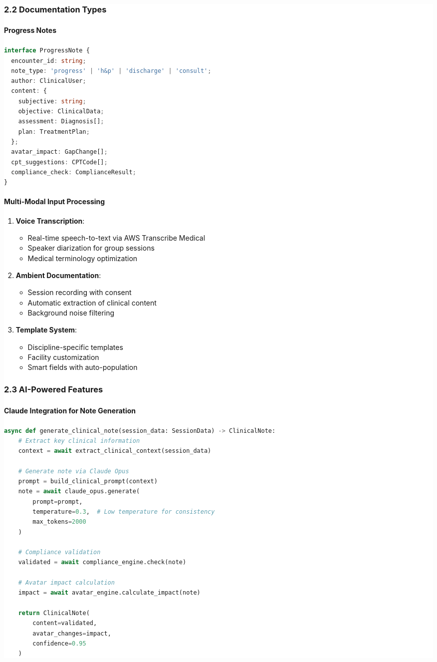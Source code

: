 ### 2.2 Documentation Types

#### Progress Notes
```typescript
interface ProgressNote {
  encounter_id: string;
  note_type: 'progress' | 'h&p' | 'discharge' | 'consult';
  author: ClinicalUser;
  content: {
    subjective: string;
    objective: ClinicalData;
    assessment: Diagnosis[];
    plan: TreatmentPlan;
  };
  avatar_impact: GapChange[];
  cpt_suggestions: CPTCode[];
  compliance_check: ComplianceResult;
}
```

#### Multi-Modal Input Processing
1. **Voice Transcription**:
   - Real-time speech-to-text via AWS Transcribe Medical
   - Speaker diarization for group sessions
   - Medical terminology optimization

2. **Ambient Documentation**:
   - Session recording with consent
   - Automatic extraction of clinical content
   - Background noise filtering

3. **Template System**:
   - Discipline-specific templates
   - Facility customization
   - Smart fields with auto-population

### 2.3 AI-Powered Features

#### Claude Integration for Note Generation
```python
async def generate_clinical_note(session_data: SessionData) -> ClinicalNote:
    # Extract key clinical information
    context = await extract_clinical_context(session_data)
    
    # Generate note via Claude Opus
    prompt = build_clinical_prompt(context)
    note = await claude_opus.generate(
        prompt=prompt,
        temperature=0.3,  # Low temperature for consistency
        max_tokens=2000
    )
    
    # Compliance validation
    validated = await compliance_engine.check(note)
    
    # Avatar impact calculation
    impact = await avatar_engine.calculate_impact(note)
    
    return ClinicalNote(
        content=validated,
        avatar_changes=impact,
        confidence=0.95
    )
```
